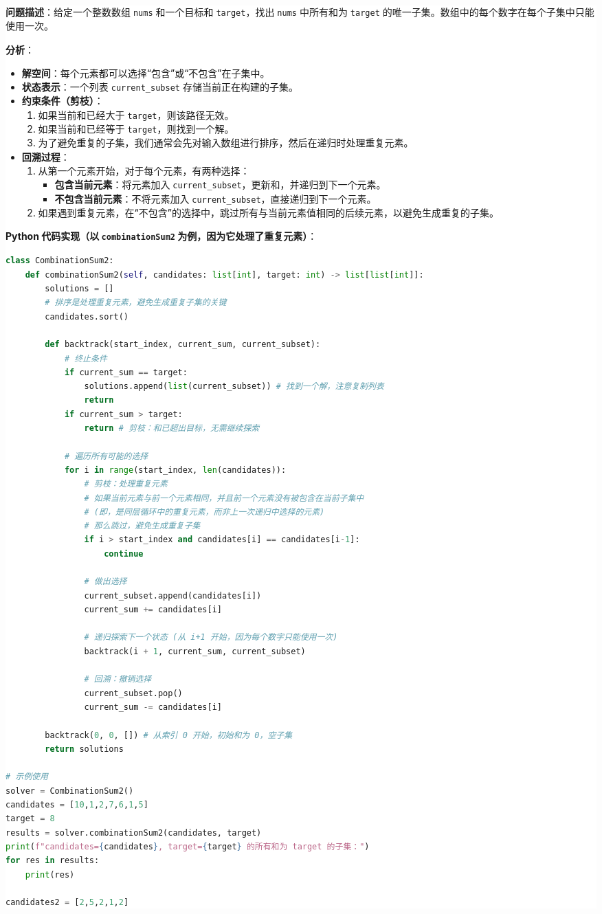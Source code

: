 **问题描述**：给定一个整数数组 `nums` 和一个目标和 `target`，找出 `nums` 中所有和为 `target` 的唯一子集。数组中的每个数字在每个子集中只能使用一次。

**分析**：
*   **解空间**：每个元素都可以选择“包含”或“不包含”在子集中。
*   **状态表示**：一个列表 `current_subset` 存储当前正在构建的子集。
*   **约束条件（剪枝）**：
    1.  如果当前和已经大于 `target`，则该路径无效。
    2.  如果当前和已经等于 `target`，则找到一个解。
    3.  为了避免重复的子集，我们通常会先对输入数组进行排序，然后在递归时处理重复元素。
*   **回溯过程**：
    1.  从第一个元素开始，对于每个元素，有两种选择：
        *   **包含当前元素**：将元素加入 `current_subset`，更新和，并递归到下一个元素。
        *   **不包含当前元素**：不将元素加入 `current_subset`，直接递归到下一个元素。
    2.  如果遇到重复元素，在“不包含”的选择中，跳过所有与当前元素值相同的后续元素，以避免生成重复的子集。

**Python 代码实现（以 `combinationSum2` 为例，因为它处理了重复元素）**：

```python
class CombinationSum2:
    def combinationSum2(self, candidates: list[int], target: int) -> list[list[int]]:
        solutions = []
        # 排序是处理重复元素，避免生成重复子集的关键
        candidates.sort()

        def backtrack(start_index, current_sum, current_subset):
            # 终止条件
            if current_sum == target:
                solutions.append(list(current_subset)) # 找到一个解，注意复制列表
                return
            if current_sum > target:
                return # 剪枝：和已超出目标，无需继续探索

            # 遍历所有可能的选择
            for i in range(start_index, len(candidates)):
                # 剪枝：处理重复元素
                # 如果当前元素与前一个元素相同，并且前一个元素没有被包含在当前子集中
                # (即，是同层循环中的重复元素，而非上一次递归中选择的元素)
                # 那么跳过，避免生成重复子集
                if i > start_index and candidates[i] == candidates[i-1]:
                    continue

                # 做出选择
                current_subset.append(candidates[i])
                current_sum += candidates[i]

                # 递归探索下一个状态 (从 i+1 开始，因为每个数字只能使用一次)
                backtrack(i + 1, current_sum, current_subset)

                # 回溯：撤销选择
                current_subset.pop()
                current_sum -= candidates[i]

        backtrack(0, 0, []) # 从索引 0 开始，初始和为 0，空子集
        return solutions

# 示例使用
solver = CombinationSum2()
candidates = [10,1,2,7,6,1,5]
target = 8
results = solver.combinationSum2(candidates, target)
print(f"candidates={candidates}, target={target} 的所有和为 target 的子集：")
for res in results:
    print(res)

candidates2 = [2,5,2,1,2]
```